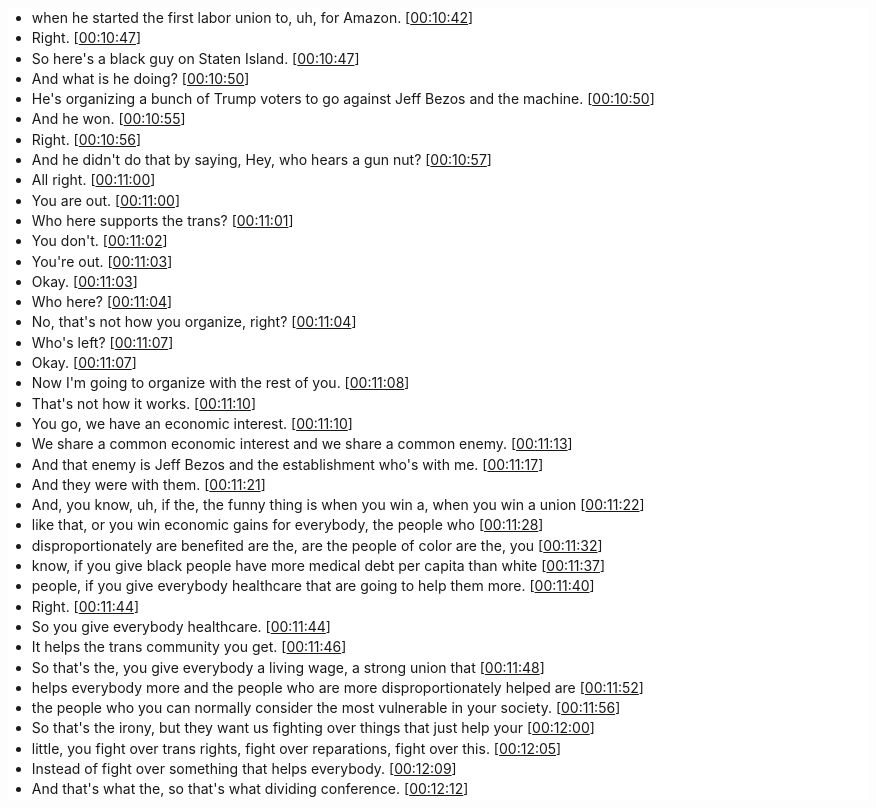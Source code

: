 *  when he started the first labor union to, uh, for Amazon. [[00:10:42](https://www.youtube.com/watch?v=ZURLfCVjQ5E&t=642.5s)]
*  Right. [[00:10:47](https://www.youtube.com/watch?v=ZURLfCVjQ5E&t=647.22s)]
*  So here's a black guy on Staten Island. [[00:10:47](https://www.youtube.com/watch?v=ZURLfCVjQ5E&t=647.5400000000001s)]
*  And what is he doing? [[00:10:50](https://www.youtube.com/watch?v=ZURLfCVjQ5E&t=650.1s)]
*  He's organizing a bunch of Trump voters to go against Jeff Bezos and the machine. [[00:10:50](https://www.youtube.com/watch?v=ZURLfCVjQ5E&t=650.86s)]
*  And he won. [[00:10:55](https://www.youtube.com/watch?v=ZURLfCVjQ5E&t=655.7s)]
*  Right. [[00:10:56](https://www.youtube.com/watch?v=ZURLfCVjQ5E&t=656.82s)]
*  And he didn't do that by saying, Hey, who hears a gun nut? [[00:10:57](https://www.youtube.com/watch?v=ZURLfCVjQ5E&t=657.34s)]
*  All right. [[00:11:00](https://www.youtube.com/watch?v=ZURLfCVjQ5E&t=660.26s)]
*  You are out. [[00:11:00](https://www.youtube.com/watch?v=ZURLfCVjQ5E&t=660.58s)]
*  Who here supports the trans? [[00:11:01](https://www.youtube.com/watch?v=ZURLfCVjQ5E&t=661.1800000000001s)]
*  You don't. [[00:11:02](https://www.youtube.com/watch?v=ZURLfCVjQ5E&t=662.74s)]
*  You're out. [[00:11:03](https://www.youtube.com/watch?v=ZURLfCVjQ5E&t=663.22s)]
*  Okay. [[00:11:03](https://www.youtube.com/watch?v=ZURLfCVjQ5E&t=663.94s)]
*  Who here? [[00:11:04](https://www.youtube.com/watch?v=ZURLfCVjQ5E&t=664.34s)]
*  No, that's not how you organize, right? [[00:11:04](https://www.youtube.com/watch?v=ZURLfCVjQ5E&t=664.98s)]
*  Who's left? [[00:11:07](https://www.youtube.com/watch?v=ZURLfCVjQ5E&t=667.1s)]
*  Okay. [[00:11:07](https://www.youtube.com/watch?v=ZURLfCVjQ5E&t=667.9000000000001s)]
*  Now I'm going to organize with the rest of you. [[00:11:08](https://www.youtube.com/watch?v=ZURLfCVjQ5E&t=668.1800000000001s)]
*  That's not how it works. [[00:11:10](https://www.youtube.com/watch?v=ZURLfCVjQ5E&t=670.02s)]
*  You go, we have an economic interest. [[00:11:10](https://www.youtube.com/watch?v=ZURLfCVjQ5E&t=670.9s)]
*  We share a common economic interest and we share a common enemy. [[00:11:13](https://www.youtube.com/watch?v=ZURLfCVjQ5E&t=673.78s)]
*  And that enemy is Jeff Bezos and the establishment who's with me. [[00:11:17](https://www.youtube.com/watch?v=ZURLfCVjQ5E&t=677.66s)]
*  And they were with them. [[00:11:21](https://www.youtube.com/watch?v=ZURLfCVjQ5E&t=681.4599999999999s)]
*  And, you know, uh, if the, the funny thing is when you win a, when you win a union [[00:11:22](https://www.youtube.com/watch?v=ZURLfCVjQ5E&t=682.62s)]
*  like that, or you win economic gains for everybody, the people who [[00:11:28](https://www.youtube.com/watch?v=ZURLfCVjQ5E&t=688.98s)]
*  disproportionately are benefited are the, are the people of color are the, you [[00:11:32](https://www.youtube.com/watch?v=ZURLfCVjQ5E&t=692.78s)]
*  know, if you give black people have more medical debt per capita than white [[00:11:37](https://www.youtube.com/watch?v=ZURLfCVjQ5E&t=697.26s)]
*  people, if you give everybody healthcare that are going to help them more. [[00:11:40](https://www.youtube.com/watch?v=ZURLfCVjQ5E&t=700.74s)]
*  Right. [[00:11:44](https://www.youtube.com/watch?v=ZURLfCVjQ5E&t=704.42s)]
*  So you give everybody healthcare. [[00:11:44](https://www.youtube.com/watch?v=ZURLfCVjQ5E&t=704.74s)]
*  It helps the trans community you get. [[00:11:46](https://www.youtube.com/watch?v=ZURLfCVjQ5E&t=706.66s)]
*  So that's the, you give everybody a living wage, a strong union that [[00:11:48](https://www.youtube.com/watch?v=ZURLfCVjQ5E&t=708.78s)]
*  helps everybody more and the people who are more disproportionately helped are [[00:11:52](https://www.youtube.com/watch?v=ZURLfCVjQ5E&t=712.42s)]
*  the people who you can normally consider the most vulnerable in your society. [[00:11:56](https://www.youtube.com/watch?v=ZURLfCVjQ5E&t=716.9s)]
*  So that's the irony, but they want us fighting over things that just help your [[00:12:00](https://www.youtube.com/watch?v=ZURLfCVjQ5E&t=720.9s)]
*  little, you fight over trans rights, fight over reparations, fight over this. [[00:12:05](https://www.youtube.com/watch?v=ZURLfCVjQ5E&t=725.0600000000001s)]
*  Instead of fight over something that helps everybody. [[00:12:09](https://www.youtube.com/watch?v=ZURLfCVjQ5E&t=729.8199999999999s)]
*  And that's what the, so that's what dividing conference. [[00:12:12](https://www.youtube.com/watch?v=ZURLfCVjQ5E&t=732.54s)]